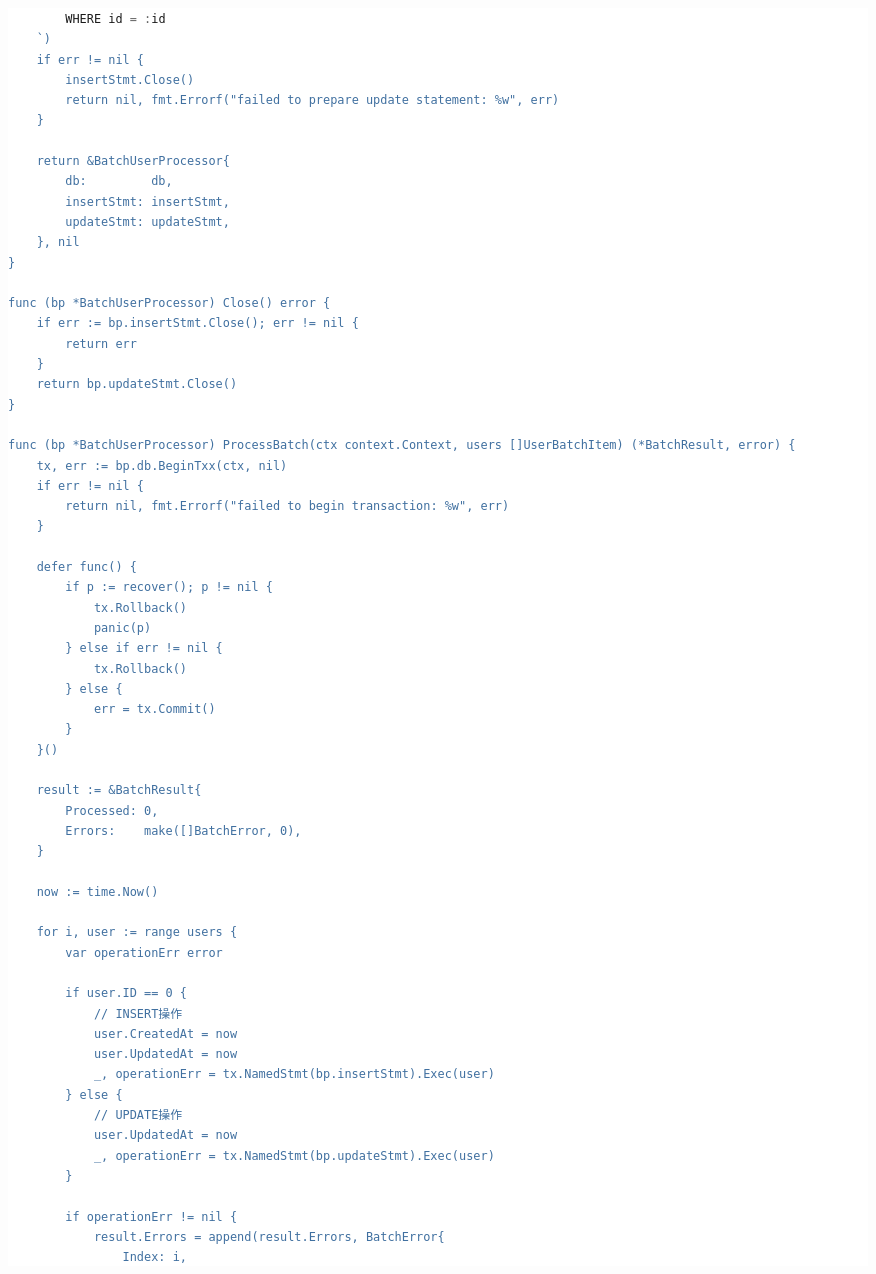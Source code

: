 ```go
        WHERE id = :id
    `)
    if err != nil {
        insertStmt.Close()
        return nil, fmt.Errorf("failed to prepare update statement: %w", err)
    }
    
    return &BatchUserProcessor{
        db:         db,
        insertStmt: insertStmt,
        updateStmt: updateStmt,
    }, nil
}

func (bp *BatchUserProcessor) Close() error {
    if err := bp.insertStmt.Close(); err != nil {
        return err
    }
    return bp.updateStmt.Close()
}

func (bp *BatchUserProcessor) ProcessBatch(ctx context.Context, users []UserBatchItem) (*BatchResult, error) {
    tx, err := bp.db.BeginTxx(ctx, nil)
    if err != nil {
        return nil, fmt.Errorf("failed to begin transaction: %w", err)
    }
    
    defer func() {
        if p := recover(); p != nil {
            tx.Rollback()
            panic(p)
        } else if err != nil {
            tx.Rollback()
        } else {
            err = tx.Commit()
        }
    }()
    
    result := &BatchResult{
        Processed: 0,
        Errors:    make([]BatchError, 0),
    }
    
    now := time.Now()
    
    for i, user := range users {
        var operationErr error
        
        if user.ID == 0 {
            // INSERT操作
            user.CreatedAt = now
            user.UpdatedAt = now
            _, operationErr = tx.NamedStmt(bp.insertStmt).Exec(user)
        } else {
            // UPDATE操作
            user.UpdatedAt = now
            _, operationErr = tx.NamedStmt(bp.updateStmt).Exec(user)
        }
        
        if operationErr != nil {
            result.Errors = append(result.Errors, BatchError{
                Index: i,
```